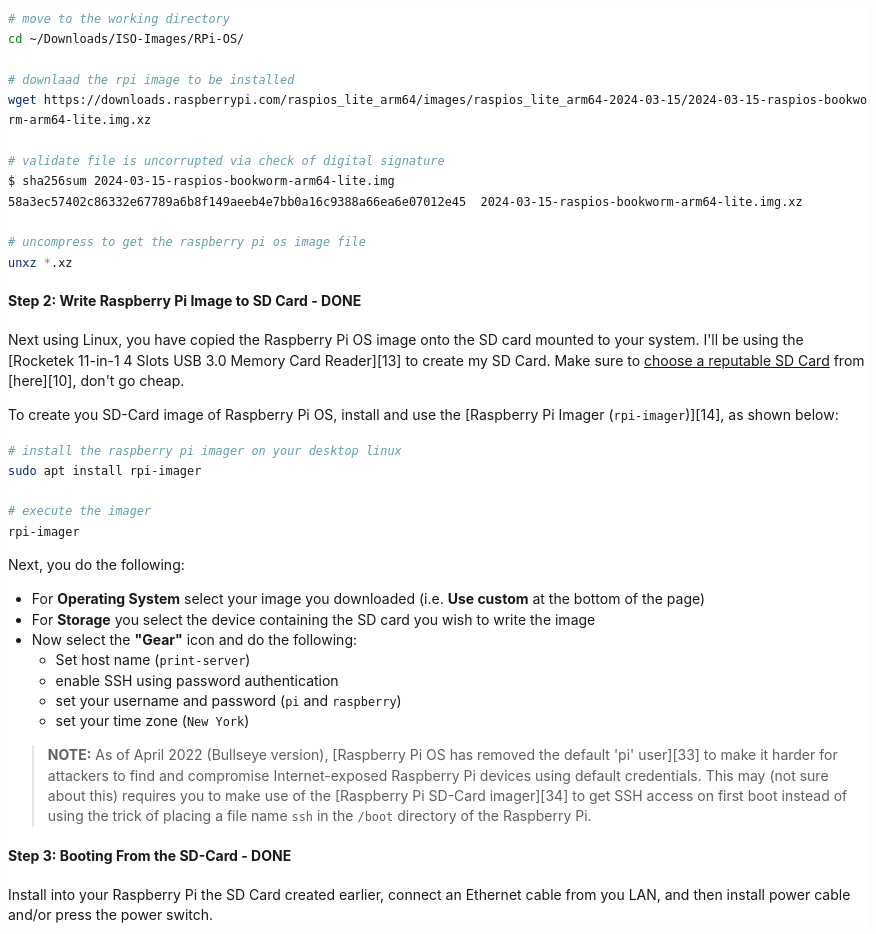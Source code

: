 ```bash
# move to the working directory
cd ~/Downloads/ISO-Images/RPi-OS/

# downlaad the rpi image to be installed
wget https://downloads.raspberrypi.com/raspios_lite_arm64/images/raspios_lite_arm64-2024-03-15/2024-03-15-raspios-bookworm-arm64-lite.img.xz

# validate file is uncorrupted via check of digital signature
$ sha256sum 2024-03-15-raspios-bookworm-arm64-lite.img
58a3ec57402c86332e67789a6b8f149aeeb4e7bb0a16c9388a66ea6e07012e45  2024-03-15-raspios-bookworm-arm64-lite.img.xz

# uncompress to get the raspberry pi os image file
unxz *.xz
```

#### Step 2: Write Raspberry Pi Image to SD Card - DONE
Next using Linux, you have copied the Raspberry Pi OS image onto the SD card mounted to your system.
I'll be using the [Rocketek 11-in-1 4 Slots USB 3.0 Memory Card Reader][13] to create my SD Card.
Make sure to [choose a reputable SD Card][09] from [here][10], don't go cheap.

To create you SD-Card image of Raspberry Pi OS,
install and use the [Raspberry Pi Imager (`rpi-imager`)][14],
as shown below:

```bash
# install the raspberry pi imager on your desktop linux
sudo apt install rpi-imager

# execute the imager
rpi-imager
```

Next, you do the following:

* For **Operating System** select your image you downloaded (i.e. **Use custom** at the bottom of the page)
* For **Storage** you select the device containing the SD card you wish to write the image
* Now select the **"Gear"** icon and do the following:
    * Set host name (`print-server`)
    * enable SSH using password authentication
    * set your username and password (`pi` and `raspberry`)
    * set your time zone (`New York`)

>**NOTE:** As of April 2022 (Bullseye version),
>[Raspberry Pi OS has removed the default 'pi' user][33] to make it
>harder for attackers to find and compromise Internet-exposed Raspberry Pi
>devices using default credentials.
>This may (not sure about this) requires you to make use of the
>[Raspberry Pi SD-Card imager][34] to get SSH access on first boot instead of
>using the trick of placing a file name `ssh` in the `/boot` directory of the Raspberry Pi.

#### Step 3: Booting From the SD-Card - DONE
Install into your Raspberry Pi the SD Card created earlier,
connect an Ethernet cable from you LAN,
and then install power cable and/or press the power switch.


[09]: http://www.wirelesshack.org/best-micro-sd-card-for-the-raspberry-pi-model-2.html